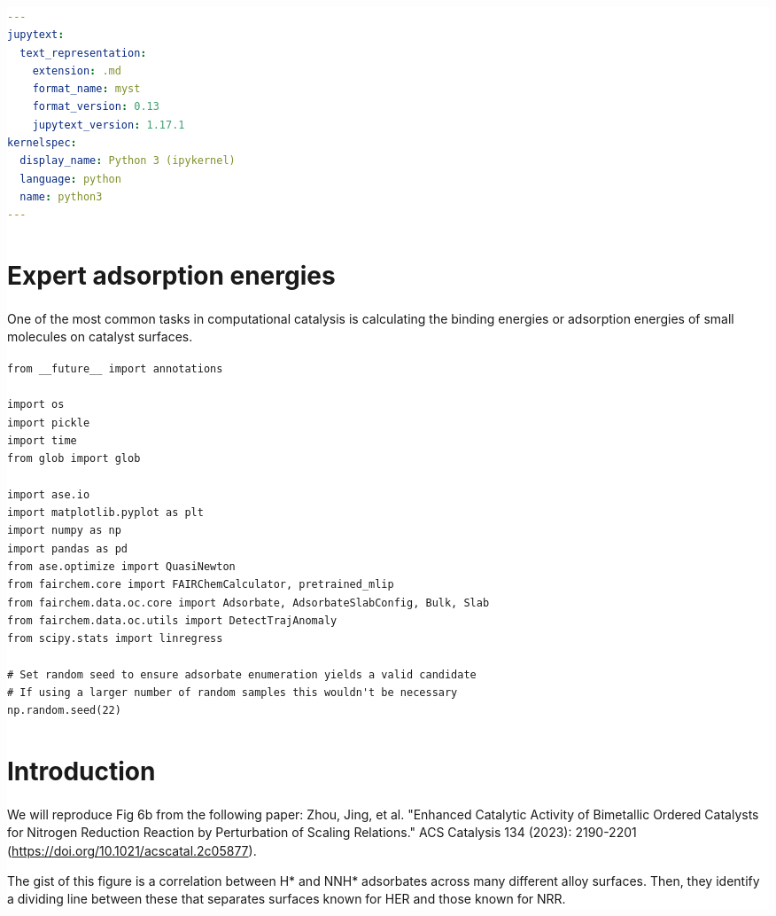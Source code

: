 ```yaml
---
jupytext:
  text_representation:
    extension: .md
    format_name: myst
    format_version: 0.13
    jupytext_version: 1.17.1
kernelspec:
  display_name: Python 3 (ipykernel)
  language: python
  name: python3
---
```


Expert adsorption energies
======================================================


One of the most common tasks in computational catalysis is calculating the binding energies or adsorption energies of small molecules on catalyst surfaces.

```{code-cell} ipython3
from __future__ import annotations

import os
import pickle
import time
from glob import glob

import ase.io
import matplotlib.pyplot as plt
import numpy as np
import pandas as pd
from ase.optimize import QuasiNewton
from fairchem.core import FAIRChemCalculator, pretrained_mlip
from fairchem.data.oc.core import Adsorbate, AdsorbateSlabConfig, Bulk, Slab
from fairchem.data.oc.utils import DetectTrajAnomaly
from scipy.stats import linregress

# Set random seed to ensure adsorbate enumeration yields a valid candidate
# If using a larger number of random samples this wouldn't be necessary
np.random.seed(22)
```

# Introduction

We will reproduce Fig 6b from the following paper: Zhou, Jing, et al. "Enhanced Catalytic Activity of Bimetallic Ordered Catalysts for Nitrogen Reduction Reaction by Perturbation of Scaling Relations." ACS Catalysis 134 (2023): 2190-2201 (https://doi.org/10.1021/acscatal.2c05877).

The gist of this figure is a correlation between H* and NNH* adsorbates across many different alloy surfaces. Then, they identify a dividing line between these that separates surfaces known for HER and those known for NRR.
